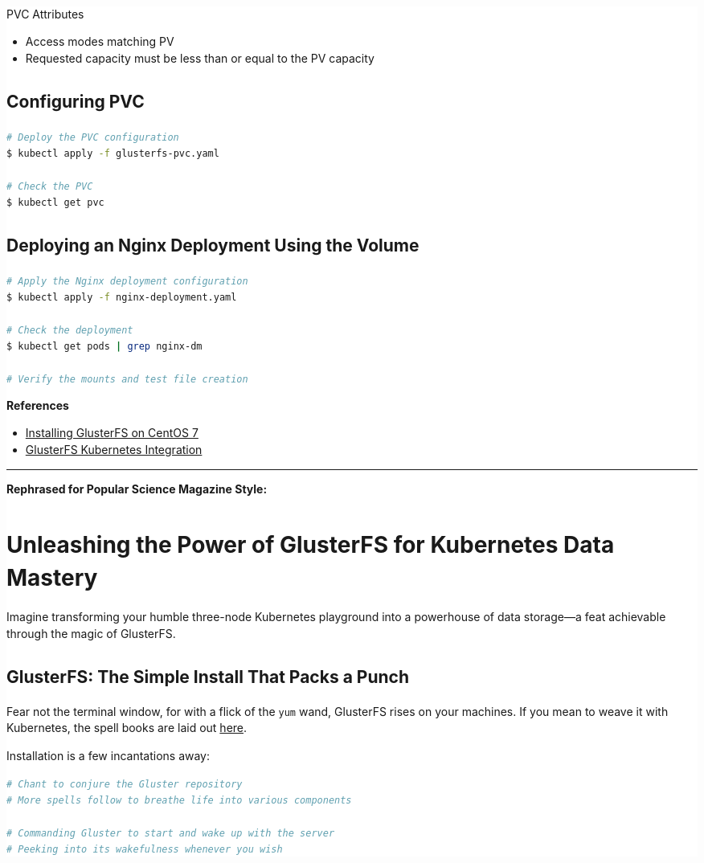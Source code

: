 PVC Attributes

- Access modes matching PV
- Requested capacity must be less than or equal to the PV capacity

## Configuring PVC

```bash
# Deploy the PVC configuration
$ kubectl apply -f glusterfs-pvc.yaml

# Check the PVC
$ kubectl get pvc
```

## Deploying an Nginx Deployment Using the Volume

```bash
# Apply the Nginx deployment configuration
$ kubectl apply -f nginx-deployment.yaml

# Check the deployment
$ kubectl get pods | grep nginx-dm

# Verify the mounts and test file creation
```

**References**

- [Installing GlusterFS on CentOS 7](http://www.cnblogs.com/jicki/p/5801712.html)
- [GlusterFS Kubernetes Integration](https://github.com/gluster/gluster-kubernetes)

---

**Rephrased for Popular Science Magazine Style:**

# Unleashing the Power of GlusterFS for Kubernetes Data Mastery

Imagine transforming your humble three-node Kubernetes playground into a powerhouse of data storage—a feat achievable through the magic of GlusterFS.

## GlusterFS: The Simple Install That Packs a Punch

Fear not the terminal window, for with a flick of the `yum` wand, GlusterFS rises on your machines. If you mean to weave it with Kubernetes, the spell books are laid out [here](https://github.com/gluster/gluster-kubernetes/blob/master/docs/setup-guide.md).

Installation is a few incantations away:

```bash
# Chant to conjure the Gluster repository
# More spells follow to breathe life into various components

# Commanding Gluster to start and wake up with the server
# Peeking into its wakefulness whenever you wish
```
